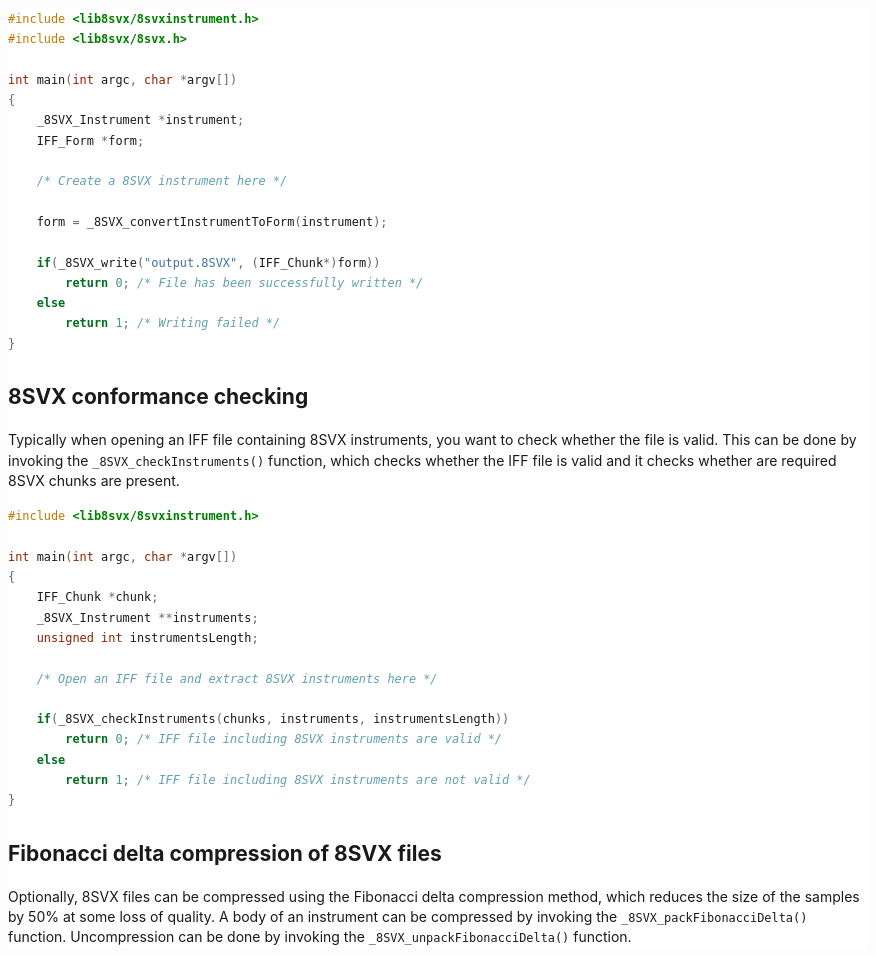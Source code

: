 ```C
#include <lib8svx/8svxinstrument.h>
#include <lib8svx/8svx.h>

int main(int argc, char *argv[])
{
    _8SVX_Instrument *instrument;
    IFF_Form *form;
    
    /* Create a 8SVX instrument here */
    
    form = _8SVX_convertInstrumentToForm(instrument);
    
    if(_8SVX_write("output.8SVX", (IFF_Chunk*)form))
        return 0; /* File has been successfully written */
    else
        return 1; /* Writing failed */
}
```

8SVX conformance checking
-------------------------
Typically when opening an IFF file containing 8SVX instruments, you want to check
whether the file is valid. This can be done by invoking the
`_8SVX_checkInstruments()` function, which checks whether the IFF file is valid
and it checks whether are required 8SVX chunks are present.

```C
#include <lib8svx/8svxinstrument.h>

int main(int argc, char *argv[])
{
    IFF_Chunk *chunk;
    _8SVX_Instrument **instruments;
    unsigned int instrumentsLength;

    /* Open an IFF file and extract 8SVX instruments here */

    if(_8SVX_checkInstruments(chunks, instruments, instrumentsLength))
        return 0; /* IFF file including 8SVX instruments are valid */
    else
        return 1; /* IFF file including 8SVX instruments are not valid */
}
```

Fibonacci delta compression of 8SVX files
-----------------------------------------
Optionally, 8SVX files can be compressed using the Fibonacci delta compression
method, which reduces the size of the samples by 50% at some loss of quality.
A body of an instrument can be compressed by invoking the
`_8SVX_packFibonacciDelta()` function. Uncompression can be done by invoking
the `_8SVX_unpackFibonacciDelta()` function.
